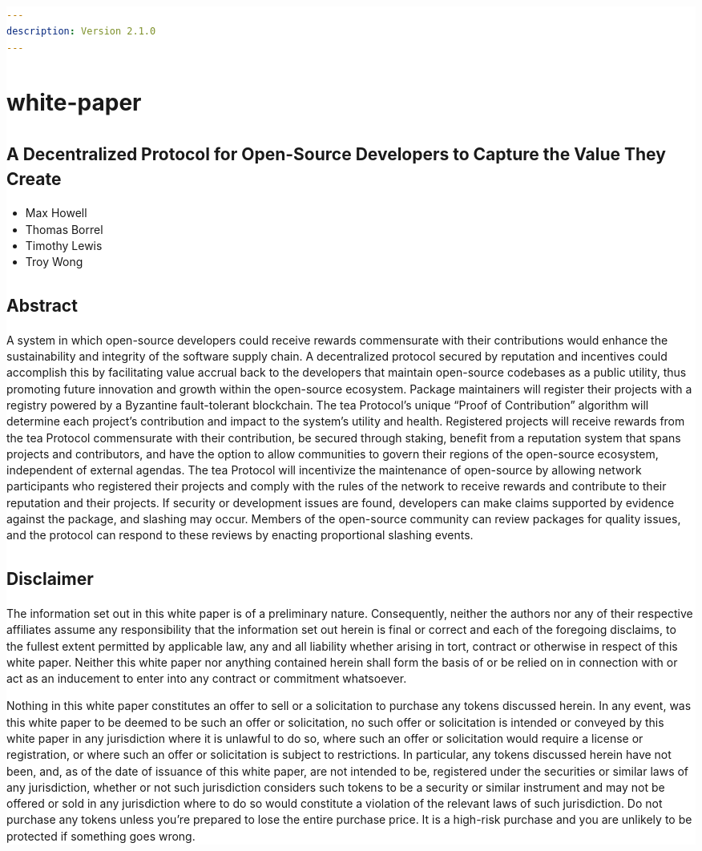 ```yaml
---
description: Version 2.1.0
---
```


# white-paper

## A Decentralized Protocol for Open-Source Developers to Capture the Value They Create

* Max Howell
* Thomas Borrel
* Timothy Lewis
* Troy Wong

## Abstract

A system in which open-source developers could receive rewards commensurate with their contributions would enhance the sustainability and integrity of the software supply chain. A decentralized protocol secured by reputation and incentives could accomplish this by facilitating value accrual back to the developers that maintain open-source codebases as a public utility, thus promoting future innovation and growth within the open-source ecosystem. Package maintainers will register their projects with a registry powered by a Byzantine fault-tolerant blockchain. The tea Protocol’s unique “Proof of Contribution” algorithm will determine each project’s contribution and impact to the system’s utility and health. Registered projects will receive rewards from the tea Protocol commensurate with their contribution, be secured through staking, benefit from a reputation system that spans projects and contributors, and have the option to allow communities to govern their regions of the open-source ecosystem, independent of external agendas. The tea Protocol will incentivize the maintenance of open-source by allowing network participants who registered their projects and comply with the rules of the network to receive rewards and contribute to their reputation and their projects. If security or development issues are found, developers can make claims supported by evidence against the package, and slashing may occur. Members of the open-source community can review packages for quality issues, and the protocol can respond to these reviews by enacting proportional slashing events.

## Disclaimer

The information set out in this white paper is of a preliminary nature. Consequently, neither the authors nor any of their respective affiliates assume any responsibility that the information set out herein is final or correct and each of the foregoing disclaims, to the fullest extent permitted by applicable law, any and all liability whether arising in tort, contract or otherwise in respect of this white paper. Neither this white paper nor anything contained herein shall form the basis of or be relied on in connection with or act as an inducement to enter into any contract or commitment whatsoever.

Nothing in this white paper constitutes an offer to sell or a solicitation to purchase any tokens discussed herein. In any event, was this white paper to be deemed to be such an offer or solicitation, no such offer or solicitation is intended or conveyed by this white paper in any jurisdiction where it is unlawful to do so, where such an offer or solicitation would require a license or registration, or where such an offer or solicitation is subject to restrictions. In particular, any tokens discussed herein have not been, and, as of the date of issuance of this white paper, are not intended to be, registered under the securities or similar laws of any jurisdiction, whether or not such jurisdiction considers such tokens to be a security or similar instrument and may not be offered or sold in any jurisdiction where to do so would constitute a violation of the relevant laws of such jurisdiction. Do not purchase any tokens unless you’re prepared to lose the entire purchase price. It is a high-risk purchase and you are unlikely to be protected if something goes wrong.

